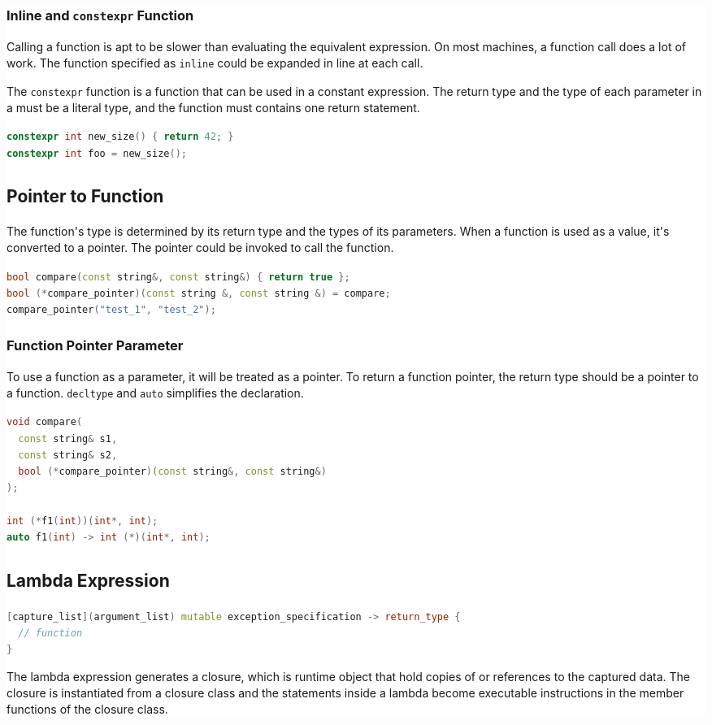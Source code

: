 ### Inline and `constexpr` Function

Calling a function is apt to be slower than evaluating the equivalent expression. On most machines, a function call does a lot of work. The function specified as `inline` could be expanded in line at each call.

The `constexpr` function is a function that can be used in a constant expression. The return type and the type of each parameter in a must be a literal type, and the function must contains one return statement.

```cpp
constexpr int new_size() { return 42; }
constexpr int foo = new_size();
```

## Pointer to Function

The function's type is determined by its return type and the types of its parameters. When a function is used as a value, it's converted to a pointer. The pointer could be invoked to call the function.

```cpp
bool compare(const string&, const string&) { return true };
bool (*compare_pointer)(const string &, const string &) = compare;
compare_pointer("test_1", "test_2");
```

### Function Pointer Parameter

To use a function as a parameter, it will be treated as a pointer.
To return a function pointer, the return type should be a pointer to a function. `decltype` and `auto` simplifies the declaration.

```cpp
void compare(
  const string& s1,
  const string& s2,
  bool (*compare_pointer)(const string&, const string&)
);

int (*f1(int))(int*, int);
auto f1(int) -> int (*)(int*, int);
```

## Lambda Expression

```cpp
[capture_list](argument_list) mutable exception_specification -> return_type {
  // function
}
```

The lambda expression generates a closure, which is runtime object that hold copies of or references to the captured data. The closure is instantiated from a closure class and the statements inside a lambda become executable instructions in the member functions of the closure class.
